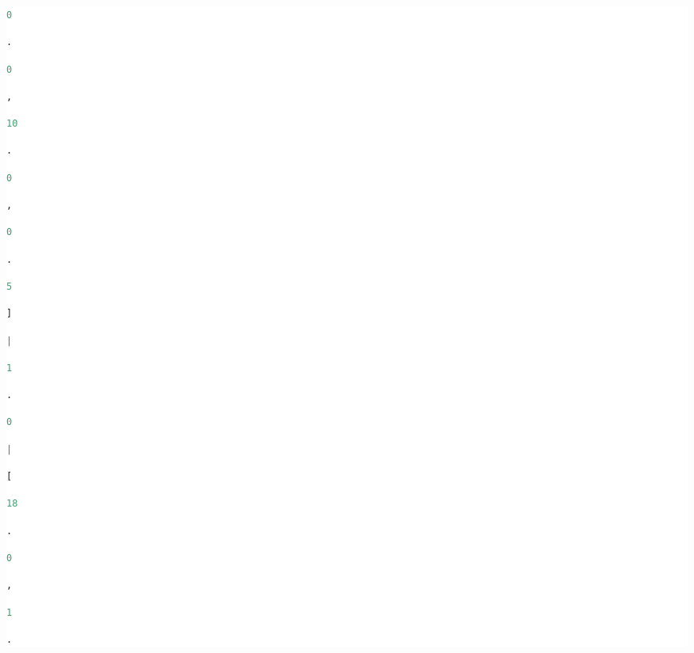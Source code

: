```python
0
```
```python
.
```
```python
0
```
```python
,
```
```python
10
```
```python
.
```
```python
0
```
```python
,
```
```python
0
```
```python
.
```
```python
5
```
```python
]
```
```python
|
```
```python
1
```
```python
.
```
```python
0
```
```python
|
```
```python
[
```
```python
18
```
```python
.
```
```python
0
```
```python
,
```
```python
1
```
```python
.
```
```python
```